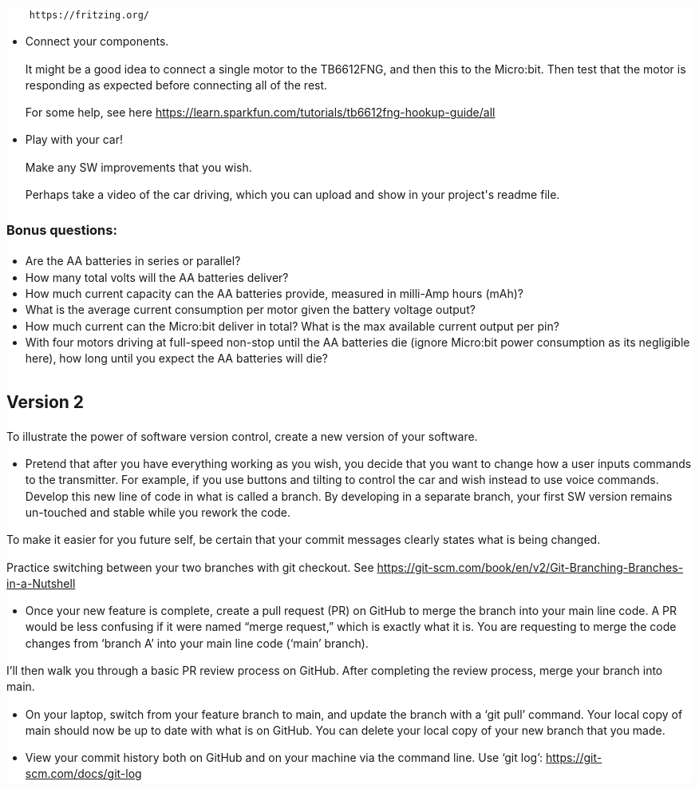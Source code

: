         https://fritzing.org/

- Connect your components.

    It might be a good idea to connect a single motor to the TB6612FNG, and then this to the Micro:bit. Then test that the motor is responding as expected before connecting all of the rest.

    For some help, see here https://learn.sparkfun.com/tutorials/tb6612fng-hookup-guide/all
- Play with your car!

    Make any SW improvements that you wish.

    Perhaps take a video of the car driving, which you can upload and show in your project's readme file.

### Bonus questions:
- Are the AA batteries in series or parallel?
- How many total volts will the AA batteries deliver? 
- How much current capacity can the AA batteries provide, measured in milli-Amp hours (mAh)?
- What is the average current consumption per motor given the battery voltage output?
- How much current can the Micro:bit deliver in total? What is the max available current output per pin?
- With four motors driving at full-speed non-stop until the AA batteries die (ignore Micro:bit power consumption as its negligible here), how long until you expect the AA batteries will die?

## Version 2
To illustrate the power of software version control, create a new version of your software.

- Pretend that after you have everything working as you wish, you decide that you want to change how a user inputs commands to the transmitter. For example, if you use buttons and tilting to control the car and wish instead to use voice commands. Develop this new line of code in what is called a branch. By developing in a separate branch, your first SW version remains un-touched and stable while you rework the code.

To make it easier for you future self, be certain that your commit messages clearly states what is being changed.

Practice switching between your two branches with git checkout. See https://git-scm.com/book/en/v2/Git-Branching-Branches-in-a-Nutshell

- Once your new feature is complete, create a pull request (PR) on GitHub to merge the branch into your main line code. A PR would be less confusing if it were named “merge request,” which is exactly what it is. You are requesting to merge the code changes from ‘branch A’ into your main line code (‘main’ branch).

I’ll then walk you through a basic PR review process on GitHub. After completing the review process, merge your branch into main.

- On your laptop, switch from your feature branch to main, and update the branch with a ‘git pull’ command. Your local copy of main should now be up to date with what is on GitHub. You can delete your local copy of your new branch that you made.

- View your commit history both on GitHub and on your machine via the command line. Use ‘git log’: https://git-scm.com/docs/git-log
